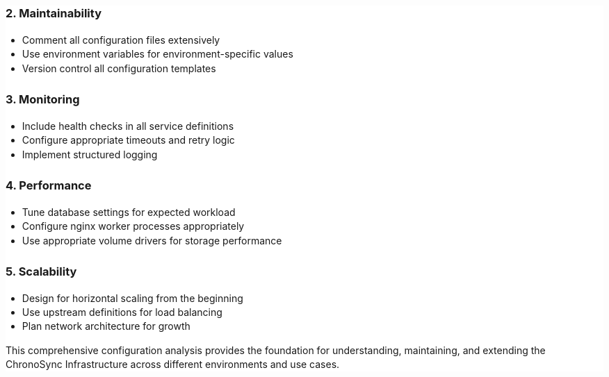 ### 2. Maintainability

- Comment all configuration files extensively
- Use environment variables for environment-specific values
- Version control all configuration templates

### 3. Monitoring

- Include health checks in all service definitions
- Configure appropriate timeouts and retry logic
- Implement structured logging

### 4. Performance

- Tune database settings for expected workload
- Configure nginx worker processes appropriately
- Use appropriate volume drivers for storage performance

### 5. Scalability

- Design for horizontal scaling from the beginning
- Use upstream definitions for load balancing
- Plan network architecture for growth

This comprehensive configuration analysis provides the foundation for understanding, maintaining, and extending the ChronoSync Infrastructure across different environments and use cases.
